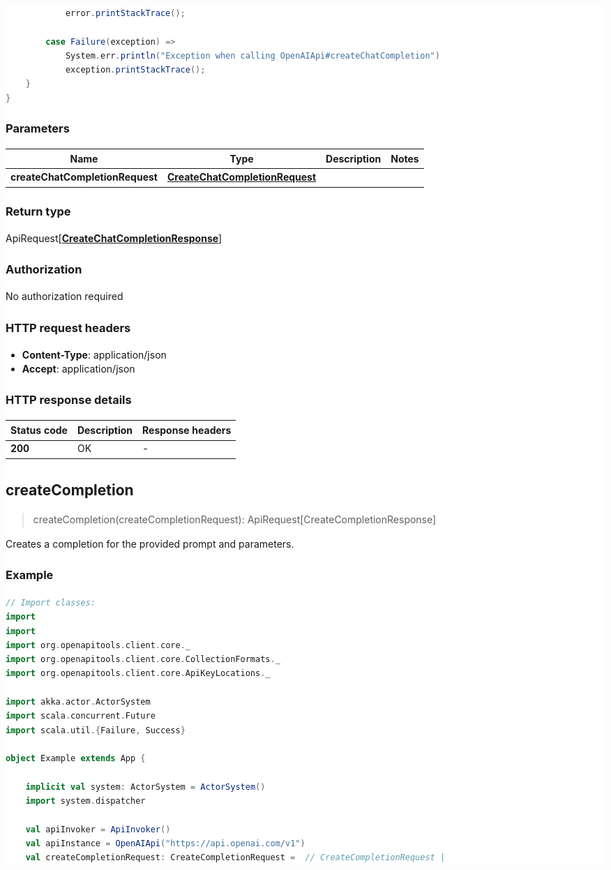 ```scala
            error.printStackTrace();

        case Failure(exception) => 
            System.err.println("Exception when calling OpenAIApi#createChatCompletion")
            exception.printStackTrace();
    }
}
```

### Parameters


Name | Type | Description  | Notes
------------- | ------------- | ------------- | -------------
 **createChatCompletionRequest** | [**CreateChatCompletionRequest**](CreateChatCompletionRequest.md)|  |

### Return type

ApiRequest[[**CreateChatCompletionResponse**](CreateChatCompletionResponse.md)]


### Authorization

No authorization required

### HTTP request headers

- **Content-Type**: application/json
- **Accept**: application/json

### HTTP response details
| Status code | Description | Response headers |
|-------------|-------------|------------------|
| **200** | OK |  -  |


## createCompletion

> createCompletion(createCompletionRequest): ApiRequest[CreateCompletionResponse]

Creates a completion for the provided prompt and parameters.

### Example

```scala
// Import classes:
import 
import 
import org.openapitools.client.core._
import org.openapitools.client.core.CollectionFormats._
import org.openapitools.client.core.ApiKeyLocations._

import akka.actor.ActorSystem
import scala.concurrent.Future
import scala.util.{Failure, Success}

object Example extends App {
    
    implicit val system: ActorSystem = ActorSystem()
    import system.dispatcher

    val apiInvoker = ApiInvoker()
    val apiInstance = OpenAIApi("https://api.openai.com/v1")
    val createCompletionRequest: CreateCompletionRequest =  // CreateCompletionRequest | 
```